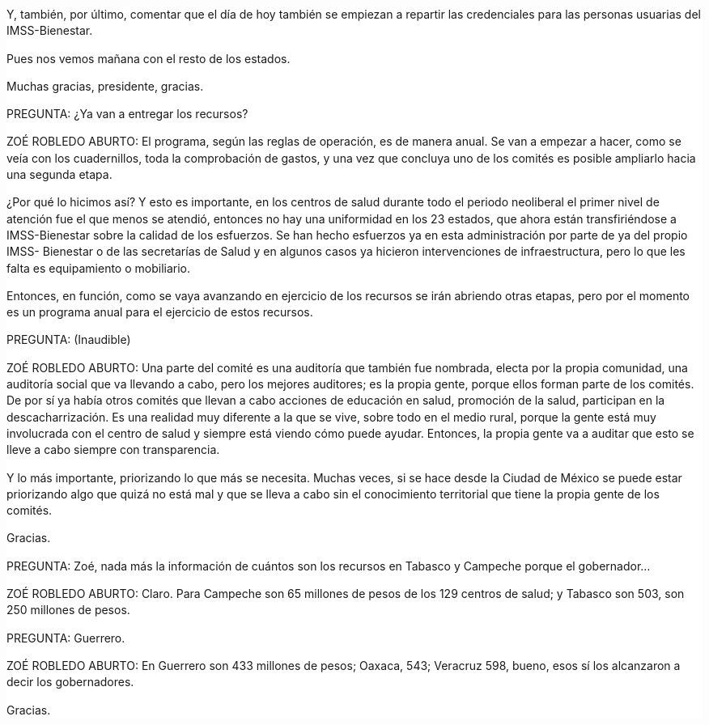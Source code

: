 Y, también, por último, comentar que el día de hoy también se empiezan a
repartir las credenciales para las personas usuarias del IMSS-Bienestar.

Pues nos vemos mañana con el resto de los estados.

Muchas gracias, presidente, gracias.

PREGUNTA: ¿Ya van a entregar los recursos?

ZOÉ ROBLEDO ABURTO: El programa, según las reglas de operación, es de manera
anual. Se van a empezar a hacer, como se veía con los cuadernillos, toda la
comprobación de gastos, y una vez que concluya uno de los comités es posible
ampliarlo hacia una segunda etapa.

¿Por qué lo hicimos así? Y esto es importante, en los centros de salud durante
todo el periodo neoliberal el primer nivel de atención fue el que menos se
atendió, entonces no hay una uniformidad en los 23 estados, que ahora están
transfiriéndose a IMSS-Bienestar sobre la calidad de los esfuerzos. Se han
hecho esfuerzos ya en esta administración por parte de ya del propio IMSS-
Bienestar o de las secretarías de Salud y en algunos casos ya hicieron
intervenciones de infraestructura, pero lo que les falta es equipamiento o
mobiliario.

Entonces, en función, como se vaya avanzando en ejercicio de los recursos se
irán abriendo otras etapas, pero por el momento es un programa anual para el
ejercicio de estos recursos.

PREGUNTA: (Inaudible)

ZOÉ ROBLEDO ABURTO: Una parte del comité es una auditoría que también fue
nombrada, electa por la propia comunidad, una auditoría social que va llevando
a cabo, pero los mejores auditores; es la propia gente, porque ellos forman
parte de los comités. De por sí ya había otros comités que llevan a cabo
acciones de educación en salud, promoción de la salud, participan en la
descacharrización. Es una realidad muy diferente a la que se vive, sobre todo
en el medio rural, porque la gente está muy involucrada con el centro de salud
y siempre está viendo cómo puede ayudar. Entonces, la propia gente va a
auditar que esto se lleve a cabo siempre con transparencia.

Y lo más importante, priorizando lo que más se necesita. Muchas veces, si se
hace desde la Ciudad de México se puede estar priorizando algo que quizá no
está mal y que se lleva a cabo sin el conocimiento territorial que tiene la
propia gente de los comités.

Gracias.

PREGUNTA: Zoé, nada más la información de cuántos son los recursos en Tabasco
y Campeche porque el gobernador…

ZOÉ ROBLEDO ABURTO: Claro. Para Campeche son 65 millones de pesos de los 129
centros de salud; y Tabasco son 503, son 250 millones de pesos.

PREGUNTA: Guerrero.

ZOÉ ROBLEDO ABURTO: En Guerrero son 433 millones de pesos; Oaxaca, 543;
Veracruz 598, bueno, esos sí los alcanzaron a decir los gobernadores.

Gracias.
